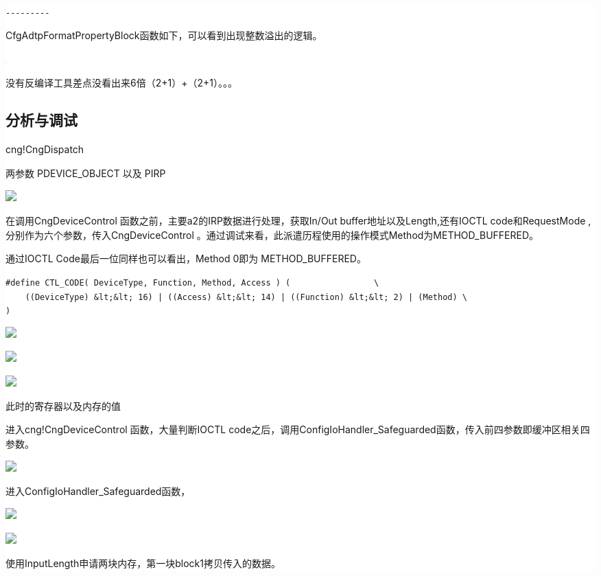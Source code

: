 ```
---------
```

CfgAdtpFormatPropertyBlock函数如下，可以看到出现整数溢出的逻辑。

[![](data:image/png;base64,iVBORw0KGgoAAAANSUhEUgAAAAEAAAABCAYAAAAfFcSJAAAAAXNSR0IArs4c6QAAAARnQU1BAACxjwv8YQUAAAAJcEhZcwAADsQAAA7EAZUrDhsAAAANSURBVBhXYzh8+PB/AAffA0nNPuCLAAAAAElFTkSuQmCC)](https://p1.ssl.qhimg.com/t01417cc1670b0e9791.jpg)

没有反编译工具差点没看出来6倍（2+1）+（2+1）。。。



## 分析与调试

cng!CngDispatch

两参数 PDEVICE_OBJECT 以及 PIRP

[![](https://p5.ssl.qhimg.com/t01f35e3d58ba18b5ed.jpg)](https://p5.ssl.qhimg.com/t01f35e3d58ba18b5ed.jpg)

在调用CngDeviceControl 函数之前，主要a2的IRP数据进行处理，获取In/Out buffer地址以及Length,还有IOCTL code和RequestMode ,分别作为六个参数，传入CngDeviceControl 。通过调试来看，此派遣历程使用的操作模式Method为METHOD_BUFFERED。

通过IOCTL Code最后一位同样也可以看出，Method 0即为 METHOD_BUFFERED。

```
#define CTL_CODE( DeviceType, Function, Method, Access ) (                 \
    ((DeviceType) &lt;&lt; 16) | ((Access) &lt;&lt; 14) | ((Function) &lt;&lt; 2) | (Method) \
)

```

[![](https://p0.ssl.qhimg.com/t018da6a723a245eff5.jpg)](https://p0.ssl.qhimg.com/t018da6a723a245eff5.jpg)

[![](https://p1.ssl.qhimg.com/t01db1310b38c650ac1.jpg)](https://p1.ssl.qhimg.com/t01db1310b38c650ac1.jpg)

[![](https://p1.ssl.qhimg.com/t01247821bb5142fcff.jpg)](https://p1.ssl.qhimg.com/t01247821bb5142fcff.jpg)

此时的寄存器以及内存的值

进入cng!CngDeviceControl 函数，大量判断IOCTL code之后，调用ConfigIoHandler_Safeguarded函数，传入前四参数即缓冲区相关四参数。

[![](https://p4.ssl.qhimg.com/t01865ca6bfd0c74b1f.jpg)](https://p4.ssl.qhimg.com/t01865ca6bfd0c74b1f.jpg)

进入ConfigIoHandler_Safeguarded函数，

[![](https://p5.ssl.qhimg.com/t015e264e73820e1a61.jpg)](https://p5.ssl.qhimg.com/t015e264e73820e1a61.jpg)

[![](https://p1.ssl.qhimg.com/t01d4f17a841f432501.jpg)](https://p1.ssl.qhimg.com/t01d4f17a841f432501.jpg)

使用InputLength申请两块内存，第一块block1拷贝传入的数据。
